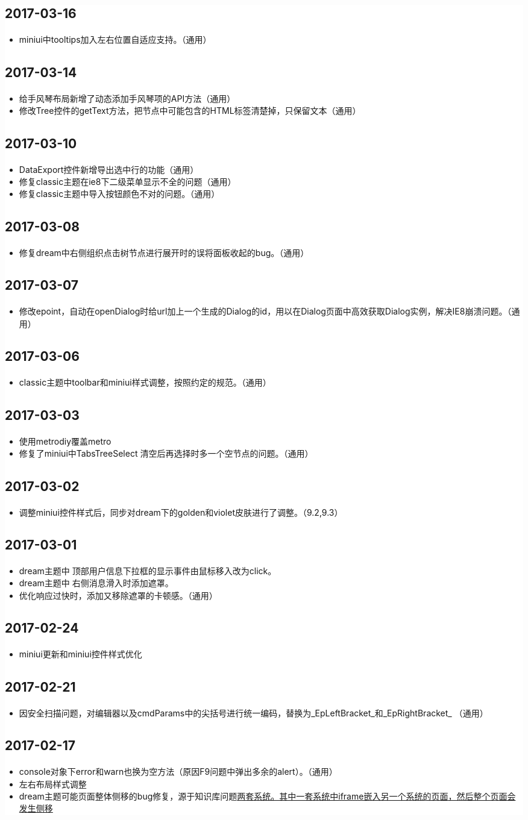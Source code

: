 ## 2017-03-16
- miniui中tooltips加入左右位置自适应支持。（通用）

## 2017-03-14
- 给手风琴布局新增了动态添加手风琴项的API方法（通用）
- 修改Tree控件的getText方法，把节点中可能包含的HTML标签清楚掉，只保留文本（通用）

## 2017-03-10
- DataExport控件新增导出选中行的功能（通用）
- 修复classic主题在ie8下二级菜单显示不全的问题（通用）
- 修复classic主题中导入按钮颜色不对的问题。（通用）

## 2017-03-08
- 修复dream中右侧组织点击树节点进行展开时的误将面板收起的bug。（通用）

## 2017-03-07
- 修改epoint，自动在openDialog时给url加上一个生成的Dialog的id，用以在Dialog页面中高效获取Dialog实例，解决IE8崩溃问题。（通用）

## 2017-03-06
- classic主题中toolbar和miniui样式调整，按照约定的规范。（通用）

## 2017-03-03
- 使用metrodiy覆盖metro
- 修复了miniui中TabsTreeSelect 清空后再选择时多一个空节点的问题。（通用）

## 2017-03-02
- 调整miniui控件样式后，同步对dream下的golden和violet皮肤进行了调整。（9.2,9.3）

## 2017-03-01
- dream主题中 顶部用户信息下拉框的显示事件由鼠标移入改为click。
- dream主题中 右侧消息滑入时添加遮罩。
- 优化响应过快时，添加又移除遮罩的卡顿感。（通用）

## 2017-02-24
- miniui更新和miniui控件样式优化

## 2017-02-21
- 因安全扫描问题，对编辑器以及cmdParams中的尖括号进行统一编码，替换为_EpLeftBracket_和_EpRightBracket_ （通用）

## 2017-02-17
- console对象下error和warn也换为空方法（原因F9问题中弹出多余的alert）。（通用）
- 左右布局样式调整
- dream主题可能页面整体侧移的bug修复，源于知识库问题[两套系统。其中一套系统中iframe嵌入另一个系统的页面，然后整个页面会发生侧移](http://oa2.epoint.com.cn/EpointKnowledge/Knowledge/Pages/Knowledge/Knowledge_Detail.aspx?RowGuid=587da7b8-f8c9-4302-8114-592d612bfda3&ProcessVersionInstanceGuid=eb8f96d4-2eb6-4030-b0f0-a11480c7f629)
